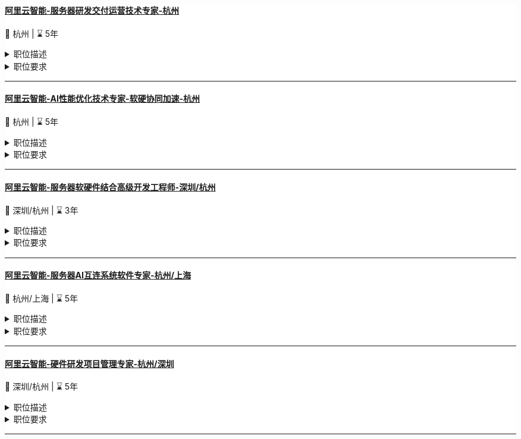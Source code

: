 #### [阿里云智能-服务器研发交付运营技术专家-杭州](https://careers.aliyun.com/off-campus/position-detail?positionId=2000094105&track_id=SSP1761213608952INaJIDfDvh3543)

📍 杭州 | ⌛ 5年

<details><summary>职位描述</summary></details>

<details><summary>职位要求</summary></details>

---

#### [阿里云智能-AI性能优化技术专家-软硬协同加速-杭州](https://careers.aliyun.com/off-campus/position-detail?positionId=2000037902&track_id=SSP1761213608952DLNzuEjLlE7160)

📍 杭州 | ⌛ 5年

<details><summary>职位描述</summary></details>

<details><summary>职位要求</summary></details>

---

#### [阿里云智能-服务器软硬件结合高级开发工程师-深圳/杭州](https://careers.aliyun.com/off-campus/position-detail?positionId=2005323003&track_id=SSP1761213608952kaPqsmivpg6061)

📍 深圳/杭州 | ⌛ 3年

<details><summary>职位描述</summary></details>

<details><summary>职位要求</summary></details>

---

#### [阿里云智能-服务器AI互连系统软件专家-杭州/上海](https://careers.aliyun.com/off-campus/position-detail?positionId=2000094408&track_id=SSP1761213608952OMhIUyUzPj8911)

📍 杭州/上海 | ⌛ 5年

<details><summary>职位描述</summary></details>

<details><summary>职位要求</summary></details>

---

#### [阿里云智能-硬件研发项目管理专家-杭州/深圳](https://careers.aliyun.com/off-campus/position-detail?positionId=2005343004&track_id=SSP1761213608952NfqnmSqoTh8938)

📍 深圳/杭州 | ⌛ 5年

<details><summary>职位描述</summary></details>

<details><summary>职位要求</summary></details>

---
